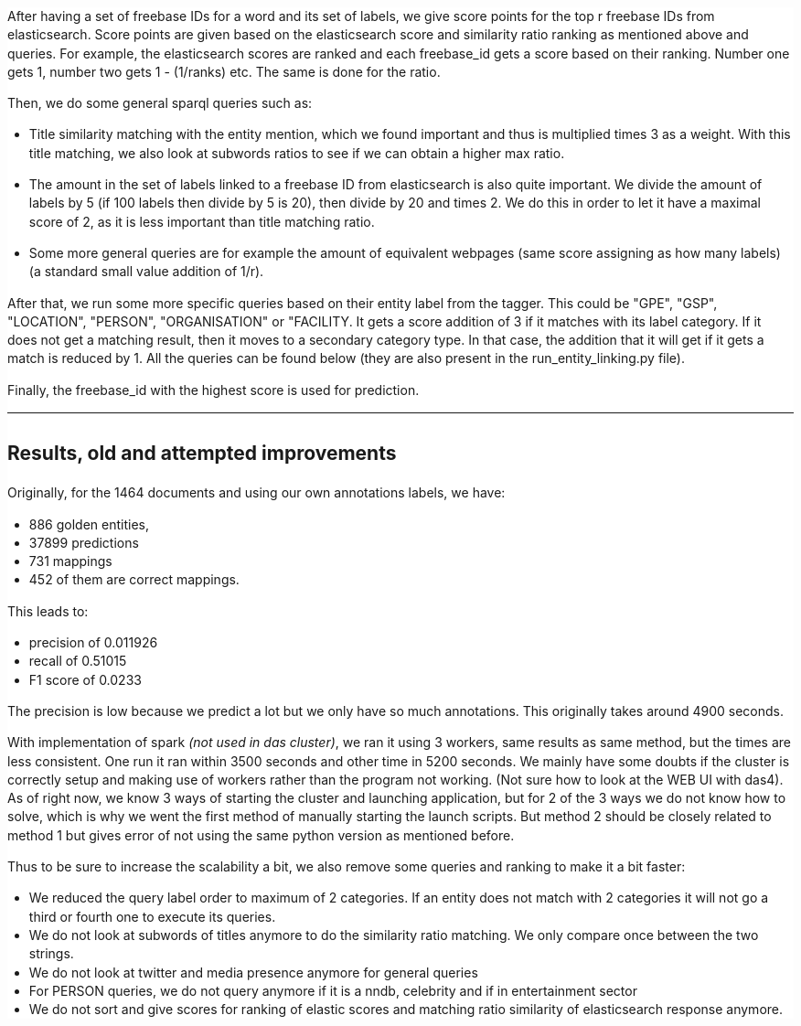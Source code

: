 After having a set of freebase IDs for a word and its set of labels, we give score points for the top r freebase IDs from elasticsearch. Score points are given based on the elasticsearch score and similarity ratio ranking as mentioned above and queries.
For example, the elasticsearch scores are ranked and each freebase_id gets a score based on their ranking. Number one gets 1, number two gets 1 - (1/ranks) etc. The same is done for the ratio.

Then, we do some general sparql queries such as:

- Title similarity matching with the entity mention, which we found important and thus is multiplied times 3 as a weight. With this title matching, we also look at subwords ratios to see if we can obtain a higher max ratio. 

- The amount in the set of labels linked to a freebase ID from elasticsearch is also quite important. We divide the amount of labels by 5 (if 100 labels then divide by 5 is 20), then divide by 20 and times 2. We do this in order to let it have a maximal score of 2, as it is less important than title matching ratio. 

- Some more general queries are for example the amount of equivalent webpages (same score assigning as how many labels) (a standard small value addition of 1/r).

After that, we run some more specific queries based on their entity label from the tagger. This could be "GPE", "GSP", "LOCATION", "PERSON", "ORGANISATION" or "FACILITY. It gets a score addition of 3 if it matches with its label category. If it does not get a matching result, then it moves to a secondary category type. In that case, the addition that it will get if it gets a match is reduced by 1. All the queries can be found below (they are also present in the run_entity_linking.py file).

Finally, the freebase_id with the highest score is used for prediction.

------------------------------------------------------------------------------------------------------------
## Results, old and attempted improvements

Originally, for the 1464 documents and using our own annotations labels, we have:

- 886 golden entities, 
- 37899 predictions
- 731 mappings 
- 452 of them are correct mappings. 

This leads to:
- precision of 0.011926
- recall of 0.51015
- F1 score of 0.0233

The precision is low because we predict a lot but we only have so much annotations. This originally takes around 4900 seconds.

With implementation of spark *(not used in das cluster)*, we ran it using 3 workers, same results as same method, but the times are less consistent. One run it ran within 3500 seconds and other time in 5200 seconds. We mainly have some doubts if the cluster is correctly setup and making use of workers rather than the program not working. (Not sure how to look at the WEB UI with das4). As of right now, we know 3 ways of starting the cluster and launching application, but for 2 of the 3 ways we do not know how to solve, which is why we went the first method of manually starting the launch scripts. But method 2 should be closely related to method 1 but gives error of not using the same python version as mentioned before.

Thus to be sure to increase the scalability a bit, we also remove some queries and ranking to make it a bit faster:
- We reduced the query label order to maximum of 2 categories. If an entity does not match with 2 categories it will not go a third or fourth one to execute its queries.
- We do not look at subwords of titles anymore to do the similarity ratio matching. We only compare once between the two strings.
- We do not look at twitter and media presence anymore for general queries
- For PERSON queries, we do not query anymore if it is a nndb, celebrity and if in entertainment sector
- We do not sort and give scores for ranking of elastic scores and matching ratio similarity of elasticsearch response anymore.
